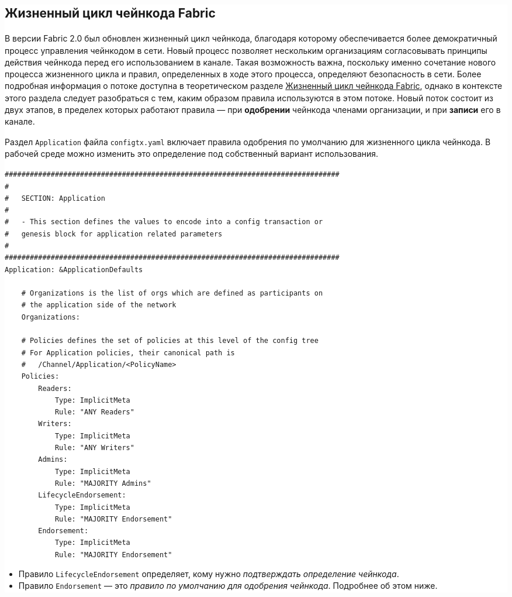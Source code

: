 ## Жизненный цикл чейнкода Fabric

В версии Fabric 2.0 был обновлен жизненный цикл чейнкода, благодаря которому обеспечивается более демократичный процесс управления чейнкодом в сети. Новый процесс позволяет нескольким организациям согласовывать принципы действия чейнкода перед его использованием в канале. Такая возможность важна, поскольку именно сочетание нового процесса жизненного цикла и правил, определенных в ходе этого процесса, определяют безопасность в сети. Более подробная информация о потоке доступна в теоретическом разделе [Жизненный цикл чейнкода Fabric](../chaincode_lifecycle.html), однако в контексте этого раздела следует разобраться с тем, каким образом правила используются в этом потоке. Новый поток состоит из двух этапов, в пределех которых работают правила — при **одобрении** чейнкода членами организации, и при **записи** его в канале.

Раздел `Application` файла `configtx.yaml` включает правила одобрения по умолчанию для жизненного цикла чейнкода. В рабочей среде можно изменить это определение под собственный вариант использования.

```
################################################################################
#
#   SECTION: Application
#
#   - This section defines the values to encode into a config transaction or
#   genesis block for application related parameters
#
################################################################################
Application: &ApplicationDefaults

    # Organizations is the list of orgs which are defined as participants on
    # the application side of the network
    Organizations:

    # Policies defines the set of policies at this level of the config tree
    # For Application policies, their canonical path is
    #   /Channel/Application/<PolicyName>
    Policies:
        Readers:
            Type: ImplicitMeta
            Rule: "ANY Readers"
        Writers:
            Type: ImplicitMeta
            Rule: "ANY Writers"
        Admins:
            Type: ImplicitMeta
            Rule: "MAJORITY Admins"
        LifecycleEndorsement:
            Type: ImplicitMeta
            Rule: "MAJORITY Endorsement"
        Endorsement:
            Type: ImplicitMeta
            Rule: "MAJORITY Endorsement"
```

- Правило `LifecycleEndorsement` определяет, кому нужно _подтверждать определение чейнкода_.
- Правило `Endorsement` — это _правило по умолчанию для одобрения чейнкода_. Подробнее об этом ниже.
